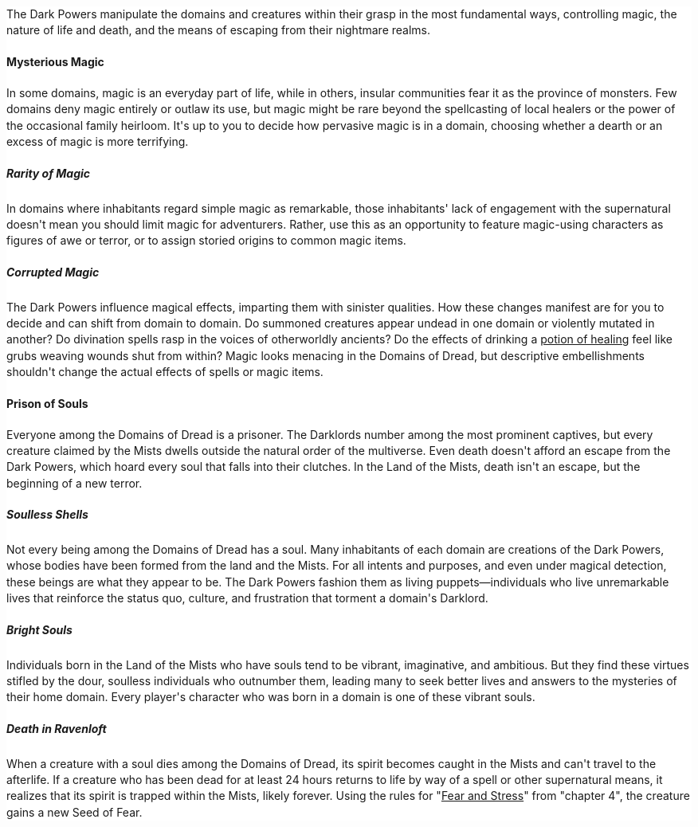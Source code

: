 The Dark Powers manipulate the domains and creatures within their grasp in the most fundamental ways, controlling magic, the nature of life and death, and the means of escaping from their nightmare realms.

#### Mysterious Magic

In some domains, magic is an everyday part of life, while in others, insular communities fear it as the province of monsters. Few domains deny magic entirely or outlaw its use, but magic might be rare beyond the spellcasting of local healers or the power of the occasional family heirloom. It's up to you to decide how pervasive magic is in a domain, choosing whether a dearth or an excess of magic is more terrifying.

##### Rarity of Magic

In domains where inhabitants regard simple magic as remarkable, those inhabitants' lack of engagement with the supernatural doesn't mean you should limit magic for adventurers. Rather, use this as an opportunity to feature magic-using characters as figures of awe or terror, or to assign storied origins to common magic items.

##### Corrupted Magic

The Dark Powers influence magical effects, imparting them with sinister qualities. How these changes manifest are for you to decide and can shift from domain to domain. Do summoned creatures appear undead in one domain or violently mutated in another? Do divination spells rasp in the voices of otherworldly ancients? Do the effects of drinking a [potion of healing](compendium/items/potion-of-healing.md) feel like grubs weaving wounds shut from within? Magic looks menacing in the Domains of Dread, but descriptive embellishments shouldn't change the actual effects of spells or magic items.

#### Prison of Souls

Everyone among the Domains of Dread is a prisoner. The Darklords number among the most prominent captives, but every creature claimed by the Mists dwells outside the natural order of the multiverse. Even death doesn't afford an escape from the Dark Powers, which hoard every soul that falls into their clutches. In the Land of the Mists, death isn't an escape, but the beginning of a new terror.

##### Soulless Shells

Not every being among the Domains of Dread has a soul. Many inhabitants of each domain are creations of the Dark Powers, whose bodies have been formed from the land and the Mists. For all intents and purposes, and even under magical detection, these beings are what they appear to be. The Dark Powers fashion them as living puppets—individuals who live unremarkable lives that reinforce the status quo, culture, and frustration that torment a domain's Darklord.

##### Bright Souls

Individuals born in the Land of the Mists who have souls tend to be vibrant, imaginative, and ambitious. But they find these virtues stifled by the dour, soulless individuals who outnumber them, leading many to seek better lives and answers to the mysteries of their home domain. Every player's character who was born in a domain is one of these vibrant souls.

##### Death in Ravenloft

When a creature with a soul dies among the Domains of Dread, its spirit becomes caught in the Mists and can't travel to the afterlife. If a creature who has been dead for at least 24 hours returns to life by way of a spell or other supernatural means, it realizes that its spirit is trapped within the Mists, likely forever. Using the rules for "[Fear and Stress](/compendium/rules/variant-rules/fear-and-stress-vrgr.md)" from "chapter 4", the creature gains a new Seed of Fear.
